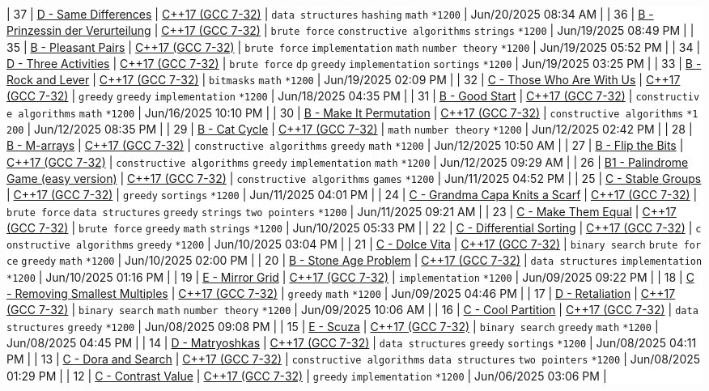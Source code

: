 | 37 | [D - Same Differences](https://codeforces.com/contest/1520/problem/D) | [C++17 (GCC 7-32)](https://codeforces.com/contest/1520/submission/325222587) | `data structures` `hashing` `math` `*1200` | Jun/20/2025 08:34 AM |
| 36 | [B - Prinzessin der Verurteilung](https://codeforces.com/contest/1536/problem/B) | [C++17 (GCC 7-32)](https://codeforces.com/contest/1536/submission/325173159) | `brute force` `constructive algorithms` `strings` `*1200` | Jun/19/2025 08:49 PM |
| 35 | [B - Pleasant Pairs](https://codeforces.com/contest/1541/problem/B) | [C++17 (GCC 7-32)](https://codeforces.com/contest/1541/submission/325145985) | `brute force` `implementation` `math` `number theory` `*1200` | Jun/19/2025 05:52 PM |
| 34 | [D - Three Activities](https://codeforces.com/contest/1914/problem/D) | [C++17 (GCC 7-32)](https://codeforces.com/contest/1914/submission/325128467) | `brute force` `dp` `greedy` `implementation` `sortings` `*1200` | Jun/19/2025 03:25 PM |
| 33 | [B - Rock and Lever](https://codeforces.com/contest/1420/problem/B) | [C++17 (GCC 7-32)](https://codeforces.com/contest/1420/submission/325119315) | `bitmasks` `math` `*1200` | Jun/19/2025 02:09 PM |
| 32 | [C - Those Who Are With Us](https://codeforces.com/contest/2121/problem/C) | [C++17 (GCC 7-32)](https://codeforces.com/contest/2121/submission/325015443) | `greedy` `greedy` `implementation` `*1200` | Jun/18/2025 04:35 PM |
| 31 | [B - Good Start](https://codeforces.com/contest/2113/problem/B) | [C++17 (GCC 7-32)](https://codeforces.com/contest/2113/submission/324675341) | `constructive algorithms` `math` `*1200` | Jun/16/2025 10:10 PM |
| 30 | [B - Make It Permutation](https://codeforces.com/contest/2118/problem/B) | [C++17 (GCC 7-32)](https://codeforces.com/contest/2118/submission/324081036) | `constructive algorithms` `*1200` | Jun/12/2025 08:35 PM |
| 29 | [B - Cat Cycle](https://codeforces.com/contest/1487/problem/B) | [C++17 (GCC 7-32)](https://codeforces.com/contest/1487/submission/324009460) | `math` `number theory` `*1200` | Jun/12/2025 02:42 PM |
| 28 | [B - M-arrays](https://codeforces.com/contest/1497/problem/B) | [C++17 (GCC 7-32)](https://codeforces.com/contest/1497/submission/323982822) | `constructive algorithms` `greedy` `math` `*1200` | Jun/12/2025 10:50 AM |
| 27 | [B - Flip the Bits](https://codeforces.com/contest/1504/problem/B) | [C++17 (GCC 7-32)](https://codeforces.com/contest/1504/submission/323977036) | `constructive algorithms` `greedy` `implementation` `math` `*1200` | Jun/12/2025 09:29 AM |
| 26 | [B1 - Palindrome Game (easy version)](https://codeforces.com/contest/1527/problem/B1) | [C++17 (GCC 7-32)](https://codeforces.com/contest/1527/submission/323893958) | `constructive algorithms` `games` `*1200` | Jun/11/2025 04:52 PM |
| 25 | [C - Stable Groups](https://codeforces.com/contest/1539/problem/C) | [C++17 (GCC 7-32)](https://codeforces.com/contest/1539/submission/323887334) | `greedy` `sortings` `*1200` | Jun/11/2025 04:01 PM |
| 24 | [C - Grandma Capa Knits a Scarf](https://codeforces.com/contest/1582/problem/C) | [C++17 (GCC 7-32)](https://codeforces.com/contest/1582/submission/323843703) | `brute force` `data structures` `greedy` `strings` `two pointers` `*1200` | Jun/11/2025 09:21 AM |
| 23 | [C - Make Them Equal](https://codeforces.com/contest/1594/problem/C) | [C++17 (GCC 7-32)](https://codeforces.com/contest/1594/submission/323766701) | `brute force` `greedy` `math` `strings` `*1200` | Jun/10/2025 05:33 PM |
| 22 | [C - Differential Sorting](https://codeforces.com/contest/1635/problem/C) | [C++17 (GCC 7-32)](https://codeforces.com/contest/1635/submission/323745274) | `constructive algorithms` `greedy` `*1200` | Jun/10/2025 03:04 PM |
| 21 | [C - Dolce Vita](https://codeforces.com/contest/1671/problem/C) | [C++17 (GCC 7-32)](https://codeforces.com/contest/1671/submission/323736530) | `binary search` `brute force` `greedy` `math` `*1200` | Jun/10/2025 02:00 PM |
| 20 | [B - Stone Age Problem](https://codeforces.com/contest/1679/problem/B) | [C++17 (GCC 7-32)](https://codeforces.com/contest/1679/submission/323730557) | `data structures` `implementation` `*1200` | Jun/10/2025 01:16 PM |
| 19 | [E - Mirror Grid](https://codeforces.com/contest/1703/problem/E) | [C++17 (GCC 7-32)](https://codeforces.com/contest/1703/submission/323659199) | `implementation` `*1200` | Jun/09/2025 09:22 PM |
| 18 | [C - Removing Smallest Multiples](https://codeforces.com/contest/1734/problem/C) | [C++17 (GCC 7-32)](https://codeforces.com/contest/1734/submission/323622480) | `greedy` `math` `*1200` | Jun/09/2025 04:46 PM |
| 17 | [D - Retaliation](https://codeforces.com/contest/2117/problem/D) | [C++17 (GCC 7-32)](https://codeforces.com/contest/2117/submission/323575634) | `binary search` `math` `number theory` `*1200` | Jun/09/2025 10:06 AM |
| 16 | [C - Cool Partition](https://codeforces.com/contest/2117/problem/C) | [C++17 (GCC 7-32)](https://codeforces.com/contest/2117/submission/323480233) | `data structures` `greedy` `*1200` | Jun/08/2025 09:08 PM |
| 15 | [E - Scuza](https://codeforces.com/contest/1742/problem/E) | [C++17 (GCC 7-32)](https://codeforces.com/contest/1742/submission/323375808) | `binary search` `greedy` `math` `*1200` | Jun/08/2025 04:45 PM |
| 14 | [D - Matryoshkas](https://codeforces.com/contest/1790/problem/D) | [C++17 (GCC 7-32)](https://codeforces.com/contest/1790/submission/323372526) | `data structures` `greedy` `sortings` `*1200` | Jun/08/2025 04:11 PM |
| 13 | [C - Dora and Search](https://codeforces.com/contest/1793/problem/C) | [C++17 (GCC 7-32)](https://codeforces.com/contest/1793/submission/323353978) | `constructive algorithms` `data structures` `two pointers` `*1200` | Jun/08/2025 01:29 PM |
| 12 | [C - Contrast Value](https://codeforces.com/contest/1832/problem/C) | [C++17 (GCC 7-32)](https://codeforces.com/contest/1832/submission/323106888) | `greedy` `implementation` `*1200` | Jun/06/2025 03:06 PM |